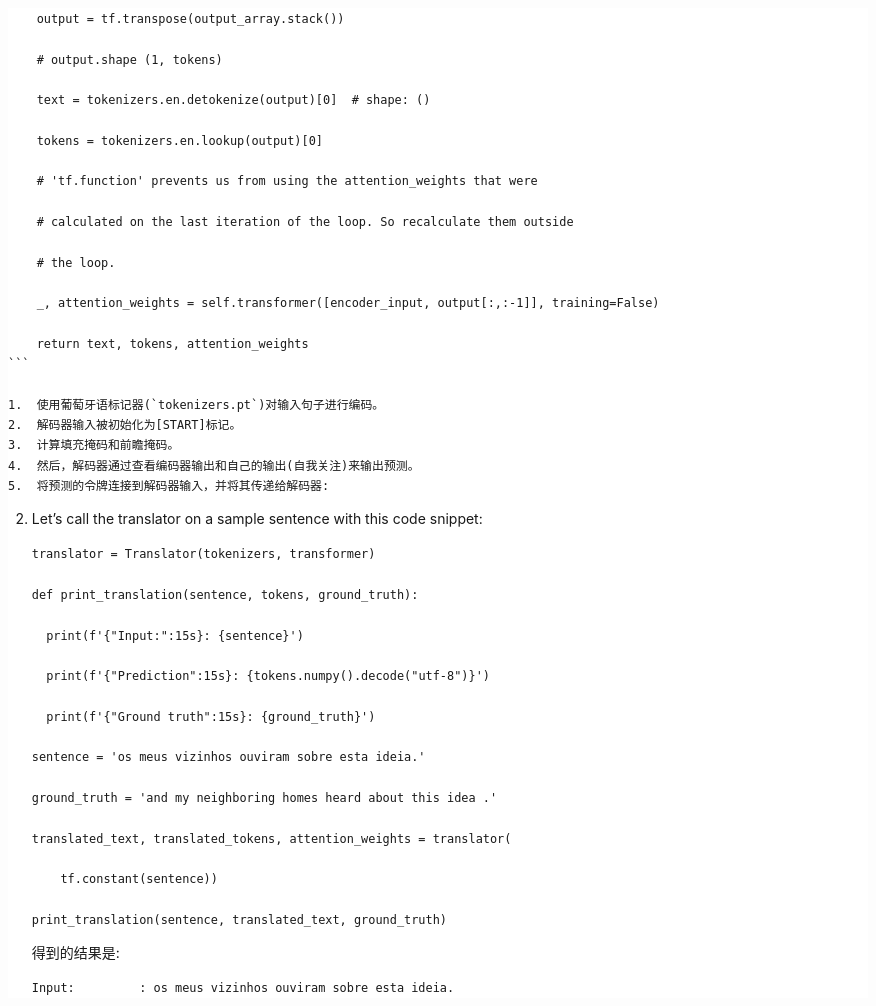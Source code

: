         output = tf.transpose(output_array.stack())

        # output.shape (1, tokens)

        text = tokenizers.en.detokenize(output)[0]  # shape: ()

        tokens = tokenizers.en.lookup(output)[0]

        # 'tf.function' prevents us from using the attention_weights that were

        # calculated on the last iteration of the loop. So recalculate them outside

        # the loop.

        _, attention_weights = self.transformer([encoder_input, output[:,:-1]], training=False)

        return text, tokens, attention_weights 
    ```

    1.  使用葡萄牙语标记器(`tokenizers.pt`)对输入句子进行编码。
    2.  解码器输入被初始化为[START]标记。
    3.  计算填充掩码和前瞻掩码。
    4.  然后，解码器通过查看编码器输出和自己的输出(自我关注)来输出预测。
    5.  将预测的令牌连接到解码器输入，并将其传递给解码器:
2.  Let’s call the translator on a sample sentence with this code snippet:

    ```
    translator = Translator(tokenizers, transformer)

    def print_translation(sentence, tokens, ground_truth):

      print(f'{"Input:":15s}: {sentence}')

      print(f'{"Prediction":15s}: {tokens.numpy().decode("utf-8")}')

      print(f'{"Ground truth":15s}: {ground_truth}')

    sentence = 'os meus vizinhos ouviram sobre esta ideia.'

    ground_truth = 'and my neighboring homes heard about this idea .'

    translated_text, translated_tokens, attention_weights = translator(

        tf.constant(sentence))

    print_translation(sentence, translated_text, ground_truth) 
    ```

    得到的结果是:

    ```
    Input:         : os meus vizinhos ouviram sobre esta ideia.
